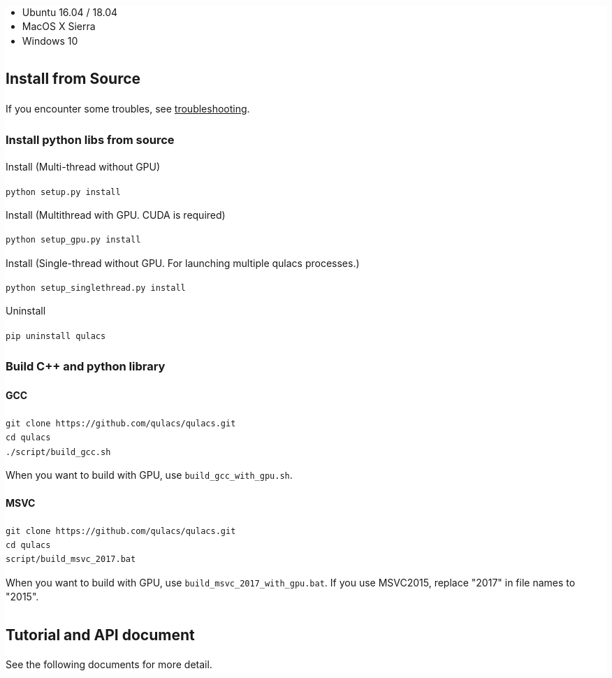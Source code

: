 - Ubuntu 16.04 / 18.04
- MacOS X Sierra
- Windows 10


## Install from Source
If you encounter some troubles, see [troubleshooting](http://qulacs.org/md_4__trouble_shooting.html).


### Install python libs from source

Install (Multi-thread without GPU)
```
python setup.py install
```

Install (Multithread with GPU. CUDA is required)
```
python setup_gpu.py install
```

Install (Single-thread without GPU. For launching multiple qulacs processes.)
```
python setup_singlethread.py install
```

Uninstall
```
pip uninstall qulacs
```

### Build C++ and python library

#### GCC
```
git clone https://github.com/qulacs/qulacs.git
cd qulacs
./script/build_gcc.sh
```

When you want to build with GPU, use <code>build_gcc_with_gpu.sh</code>.

#### MSVC
```
git clone https://github.com/qulacs/qulacs.git
cd qulacs
script/build_msvc_2017.bat
```

When you want to build with GPU, use <code>build_msvc_2017_with_gpu.bat</code>. If you use MSVC2015, replace "2017" in file names to "2015".

## Tutorial and API document

See the following documents for more detail.
